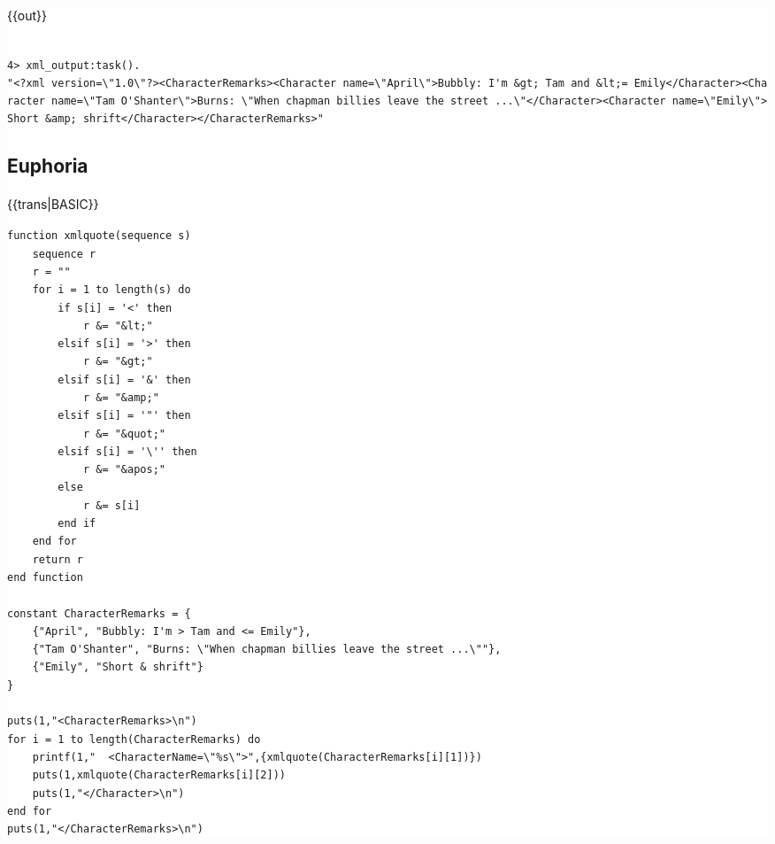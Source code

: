 {{out}}

```txt

4> xml_output:task().                
"<?xml version=\"1.0\"?><CharacterRemarks><Character name=\"April\">Bubbly: I'm &gt; Tam and &lt;= Emily</Character><Character name=\"Tam O'Shanter\">Burns: \"When chapman billies leave the street ...\"</Character><Character name=\"Emily\">Short &amp; shrift</Character></CharacterRemarks>"

```



## Euphoria

{{trans|BASIC}}

```euphoria
function xmlquote(sequence s)
    sequence r
    r = ""
    for i = 1 to length(s) do
        if s[i] = '<' then
            r &= "&lt;"
        elsif s[i] = '>' then
            r &= "&gt;"
        elsif s[i] = '&' then
            r &= "&amp;"
        elsif s[i] = '"' then
            r &= "&quot;"
        elsif s[i] = '\'' then
            r &= "&apos;"
        else
            r &= s[i]
        end if
    end for
    return r
end function

constant CharacterRemarks = {
    {"April", "Bubbly: I'm > Tam and <= Emily"},
    {"Tam O'Shanter", "Burns: \"When chapman billies leave the street ...\""},
    {"Emily", "Short & shrift"}
}

puts(1,"<CharacterRemarks>\n")
for i = 1 to length(CharacterRemarks) do
    printf(1,"  <CharacterName=\"%s\">",{xmlquote(CharacterRemarks[i][1])})
    puts(1,xmlquote(CharacterRemarks[i][2]))
    puts(1,"</Character>\n")
end for
puts(1,"</CharacterRemarks>\n")
```
